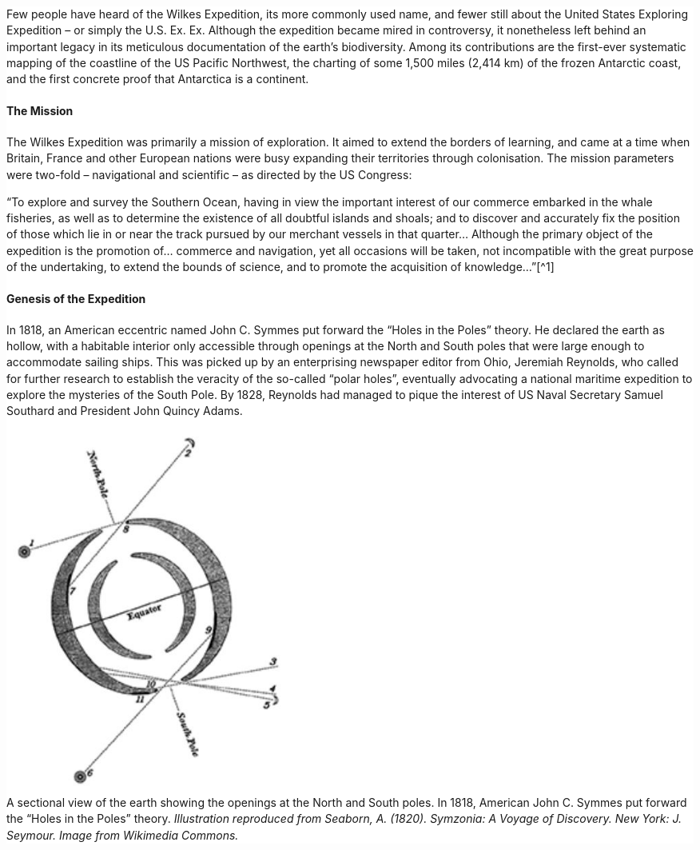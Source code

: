 Few people have heard of the Wilkes Expedition, its more commonly used name, and fewer still about the United States Exploring Expedition – or simply the U.S. Ex. Ex. Although the expedition became mired in controversy, it nonetheless left behind an important legacy in its meticulous documentation of the earth’s biodiversity. Among its contributions are the first-ever systematic mapping of the coastline of the US Pacific Northwest, the charting of some 1,500 miles (2,414 km) of the frozen Antarctic coast, and the first concrete proof that Antarctica is a continent.

#### **The Mission**

The Wilkes Expedition was primarily a mission of exploration. It aimed to extend the borders of learning, and came at a time when Britain, France and other European nations were busy expanding their territories through colonisation. The mission parameters were two-fold – navigational and scientific – as directed by the US Congress:

“To explore and survey the Southern Ocean, having in view the important interest of our commerce embarked in the whale fisheries, as well as to determine the existence of all doubtful islands and shoals; and to discover and accurately fix the position of those which lie in or near the track pursued by our merchant vessels in that quarter… Although the primary object of the expedition is the promotion of… commerce and navigation, yet all occasions will be taken, not incompatible with the great purpose of the undertaking, to extend the bounds of science, and to promote the acquisition of knowledge…”[^1]

#### **Genesis of the Expedition**

In 1818, an American eccentric named John C. Symmes put forward the “Holes in the Poles” theory. He declared the earth as hollow, with a habitable interior only accessible through openings at the North and South poles that were large enough to accommodate sailing ships. This was picked up by an enterprising newspaper editor from Ohio, Jeremiah Reynolds, who called for further research to establish the veracity of the so-called “polar holes”, eventually advocating a national maritime expedition to explore the mysteries of the South Pole. By 1828, Reynolds had managed to pique the interest of US Naval Secretary Samuel Southard and President John Quincy Adams.

<img style="width: 350px; height: 450px;" src="/images/Vol-15-issue-2/an-expedition-for-the-ages/Ex2.JPG">
<div style="background-color: white;">A sectional view of the earth showing the openings at the North and South poles. In 1818, American John C. Symmes put forward the “Holes in the Poles” theory. <i>Illustration reproduced from Seaborn, A. (1820). Symzonia: A Voyage of Discovery. New York: J. Seymour. Image from Wikimedia Commons.</i></div>
